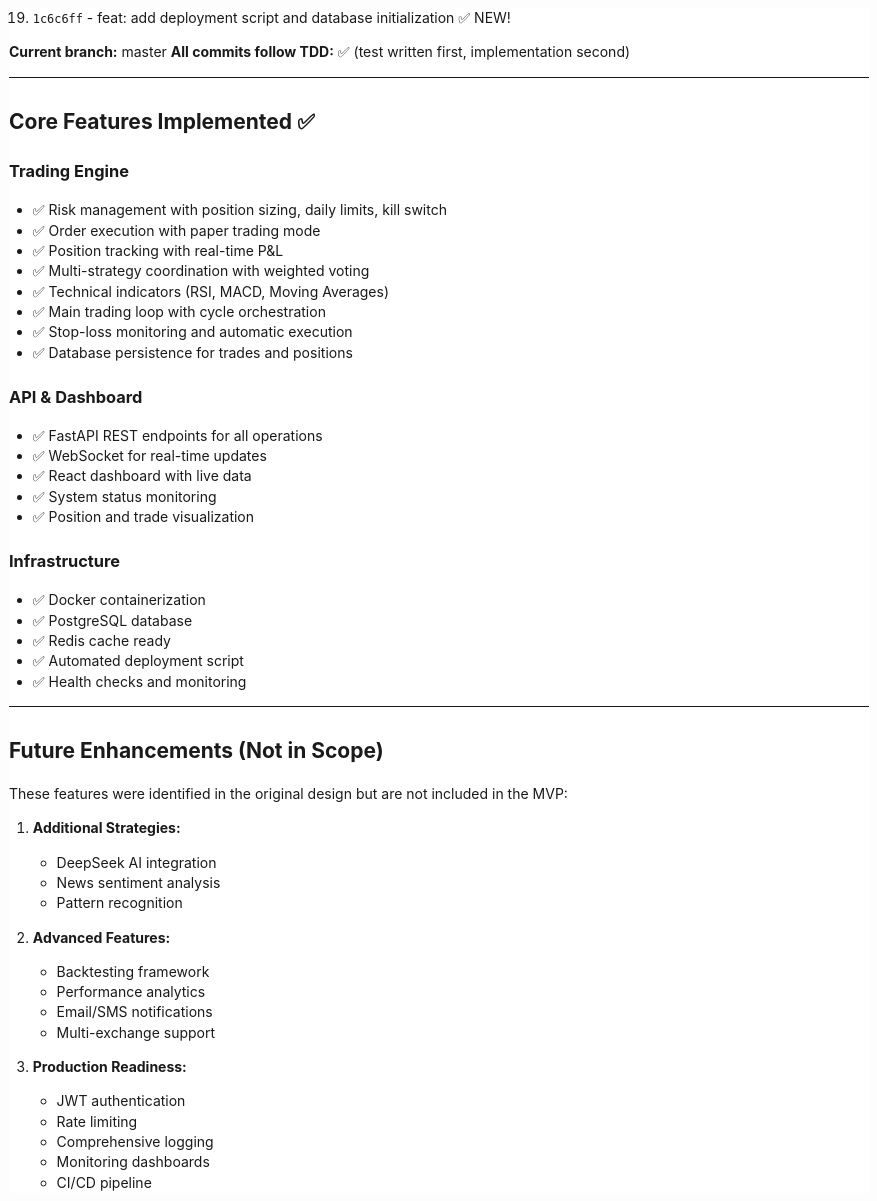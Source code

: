 19. `1c6c6ff` - feat: add deployment script and database initialization ✅ NEW!

**Current branch:** master
**All commits follow TDD:** ✅ (test written first, implementation second)

---

## Core Features Implemented ✅

### Trading Engine
- ✅ Risk management with position sizing, daily limits, kill switch
- ✅ Order execution with paper trading mode
- ✅ Position tracking with real-time P&L
- ✅ Multi-strategy coordination with weighted voting
- ✅ Technical indicators (RSI, MACD, Moving Averages)
- ✅ Main trading loop with cycle orchestration
- ✅ Stop-loss monitoring and automatic execution
- ✅ Database persistence for trades and positions

### API & Dashboard
- ✅ FastAPI REST endpoints for all operations
- ✅ WebSocket for real-time updates
- ✅ React dashboard with live data
- ✅ System status monitoring
- ✅ Position and trade visualization

### Infrastructure
- ✅ Docker containerization
- ✅ PostgreSQL database
- ✅ Redis cache ready
- ✅ Automated deployment script
- ✅ Health checks and monitoring

---

## Future Enhancements (Not in Scope)

These features were identified in the original design but are not included in the MVP:

1. **Additional Strategies:**
   - DeepSeek AI integration
   - News sentiment analysis
   - Pattern recognition

2. **Advanced Features:**
   - Backtesting framework
   - Performance analytics
   - Email/SMS notifications
   - Multi-exchange support

3. **Production Readiness:**
   - JWT authentication
   - Rate limiting
   - Comprehensive logging
   - Monitoring dashboards
   - CI/CD pipeline
